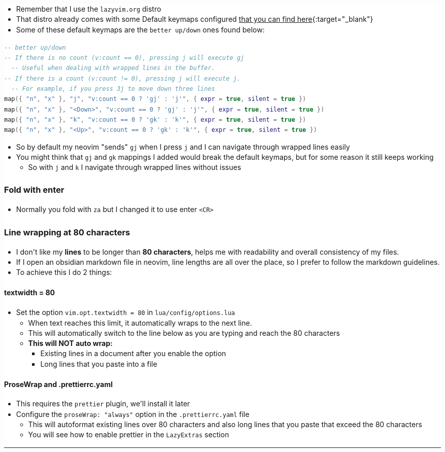 - Remember that I use the `lazyvim.org` distro
- That distro already comes with some Default keymaps configured
  [that you can find here](https://www.lazyvim.org/configuration/general#keymaps){:target="\_blank"}
- Some of these default keymaps are the `better up/down` ones found below:

```lua
-- better up/down
-- If there is no count (v:count == 0), pressing j will execute gj
  -- Useful when dealing with wrapped lines in the buffer.
-- If there is a count (v:count != 0), pressing j will execute j.
  -- For example, if you press 3j to move down three lines
map({ "n", "x" }, "j", "v:count == 0 ? 'gj' : 'j'", { expr = true, silent = true })
map({ "n", "x" }, "<Down>", "v:count == 0 ? 'gj' : 'j'", { expr = true, silent = true })
map({ "n", "x" }, "k", "v:count == 0 ? 'gk' : 'k'", { expr = true, silent = true })
map({ "n", "x" }, "<Up>", "v:count == 0 ? 'gk' : 'k'", { expr = true, silent = true })
```

- So by default my neovim "sends" `gj` when I press `j` and I can navigate
  through wrapped lines easily
- You might think that `gj` and `gk` mappings I added would break the default
  keymaps, but for some reason it still keeps working
  - So with `j` and `k` I navigate through wrapped lines without issues

### Fold with enter

- Normally you fold with `za` but I changed it to use enter `<CR>`

### Line wrapping at 80 characters

- I don't like my **lines** to be longer than **80 characters**, helps me with
  readability and overall consistency of my files.
- If I open an obsidian markdown file in neovim, line lengths are all over the
  place, so I prefer to follow the markdown guidelines.
- To achieve this I do 2 things:

#### textwidth = 80

- Set the option `vim.opt.textwidth = 80` in `lua/config/options.lua`
  - When text reaches this limit, it automatically wraps to the next line.
  - This will automatically switch to the line below as you are typing and reach
    the 80 characters
  - **This will NOT auto wrap:**
    - Existing lines in a document after you enable the option
    - Long lines that you paste into a file

#### ProseWrap and .prettierrc.yaml

- This requires the `prettier` plugin, we'll install it later
- Configure the `proseWrap: "always"` option in the `.prettierrc.yaml` file
  - This will autoformat existing lines over 80 characters and also long lines
    that you paste that exceed the 80 characters
  - You will see how to enable prettier in the `LazyExtras` section

---
